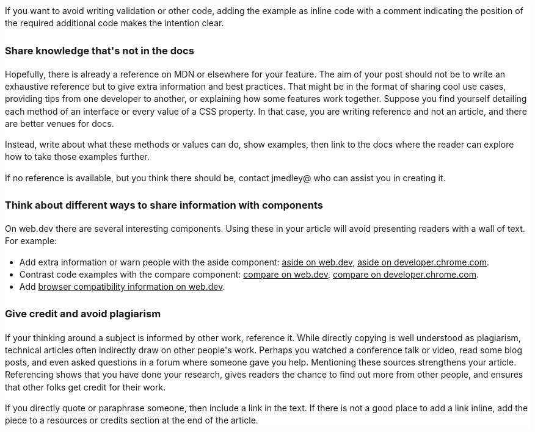 If you want to avoid writing validation or other code, 
adding the example as inline code with a comment indicating the position of the required additional code makes the intention clear.

### Share knowledge that's not in the docs

Hopefully, there is already a reference on MDN or elsewhere for your feature. 
The aim of your post should not be to write an exhaustive reference but to give extra information and best practices. 
That might be in the format of sharing cool use cases, 
providing tips from one developer to another, 
or explaining how some features work together. 
Suppose you find yourself detailing each method of an interface or every value of a CSS property. 
In that case, you are writing reference and not an article, 
and there are better venues for docs.

Instead, write about what these methods or values can do, show examples, 
then link to the docs where the reader can explore how to take those examples further.

If no reference is available, but you think there should be, contact jmedley@ who can assist you in creating it.

### Think about different ways to share information with components

On web.dev there are several interesting components. 
Using these in your article will avoid presenting readers with a wall of text. For example:

-  Add extra information or warn people with the aside component: [aside on web.dev](/handbook/web-dev-components/#asides), [aside on developer.chrome.com](https://developer.chrome.com/docs/handbook/components/#asides). 
-  Contrast code examples with the compare component: [compare on web.dev](https://web.dev/handbook/web-dev-components/#compare), [compare on developer.chrome.com](https://developer.chrome.com/docs/handbook/components/#compare).
-  Add [browser compatibility information on web.dev](https://web.dev/handbook/web-dev-components/#browsercompat).

### Give credit and avoid plagiarism 

If your thinking around a subject is informed by other work, reference it. 
While directly copying is well understood as plagiarism, 
technical articles often indirectly draw on other people's work. 
Perhaps you watched a conference talk or video, 
read some blog posts, 
and even asked questions in a forum where someone gave you help. 
Mentioning these sources strengthens your article. 
Referencing shows that you have done your research, 
gives readers the chance to find out more from other people, 
and ensures that other folks get credit for their work.

If you directly quote or paraphrase someone, then include a link in the text. 
If there is not a good place to add a link inline, 
add the piece to a resources or credits section at the end of the article.

